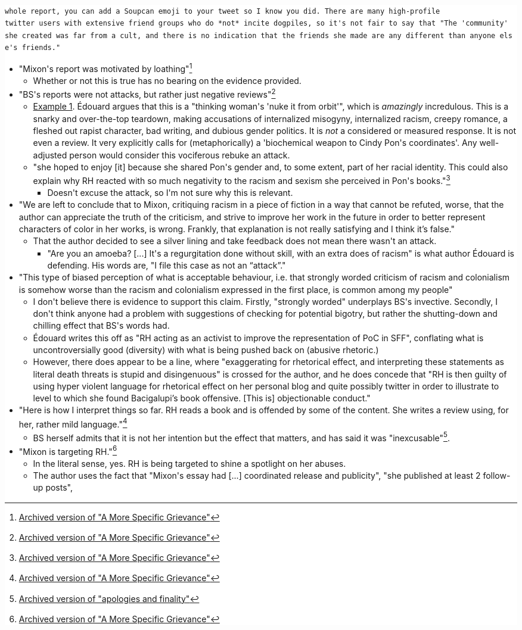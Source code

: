     whole report, you can add a Soupcan emoji to your tweet so I know you did. There are many high-profile
    twitter users with extensive friend groups who do *not* incite dogpiles, so it's not fair to say that "The 'community'
    she created was far from a cult, and there is no indication that the friends she made are any different than anyone else's friends."
* "Mixon's report was motivated by loathing"[^6]
  * Whether or not this is true has no bearing on the evidence provided.
* "BS's reports were not attacks, but rather just negative reviews"[^6]
  * [Example 1](../assets/img/benjanun-report/nuke.png). Édouard argues that this is a "thinking woman's 'nuke it from orbit'", which is
    *amazingly* incredulous. This is a snarky and over-the-top teardown, making accusations of internalized misogyny,
    internalized racism, creepy romance, a fleshed out rapist character, bad writing, and dubious gender politics. It is
    *not* a considered or measured response. It is not even a review. It very explicitly calls for (metaphorically) a
    'biochemical weapon to Cindy Pon's coordinates'. Any well-adjusted person would consider this vociferous rebuke an attack.
  * "she hoped to enjoy [it] because she shared Pon's gender and, to some extent, part of her racial identity. This could also
    explain why RH reacted with so much negativity to the racism and sexism she perceived in Pon's books."[^6]
    * Doesn't excuse the attack, so I'm not sure why this is relevant.
* "We are left to conclude that to Mixon, critiquing racism in a piece of fiction in a way that cannot be refuted,
   worse, that the author can appreciate the truth of the criticism, and strive to improve her work in the future
  in order to better represent characters of color in her works, is wrong. Frankly, that explanation is not really
  satisfying and I think it’s false."
  * That the author decided to see a silver lining and take feedback does not mean there wasn't an attack.
    * "Are you an amoeba? [...] It's a regurgitation done without skill, with an extra does of racism" is what author Édouard
      is defending. His words are, "I file this case as not an “attack”."
* "This type of biased perception of what is acceptable behaviour, i.e. that strongly worded criticism of racism and colonialism 
  is somehow worse than the racism and colonialism expressed in the first place, is common among my people"
  * I don't believe there is evidence to support this claim. Firstly, "strongly worded" underplays BS's invective.
    Secondly, I don't think anyone had a problem with suggestions of checking for potential bigotry, but rather the
    shutting-down and chilling effect that BS's words had.
  * Édouard writes this off as "RH acting as an activist to improve the representation of PoC in SFF", conflating what is
    uncontroversially good (diversity) with what is being pushed back on (abusive rhetoric.)
  * However, there does appear to be a line, where "exaggerating for rhetorical effect, and interpreting these statements as
    literal death threats is stupid and disingenuous" is crossed for the author, and he does concede that "RH is then guilty of
    using hyper violent language for rhetorical effect on her personal blog and quite possibly twitter in order to illustrate
    to level to which she found Bacigalupi’s book offensive. [This is] objectionable conduct."
* "Here is how I interpret things so far. RH reads a book and is offended by some of the content. She writes a review using, for her, rather mild language."[^6]
  * BS herself admits that it is not her intention but the effect that matters, and has said it was "inexcusable"[^18].
* "Mixon is targeting RH."[^6]
  * In the literal sense, yes. RH is being targeted to shine a spotlight on her abuses.
  * The author uses the fact that "Mixon's essay had [...] coordinated release and publicity", "she published at least 2 follow-up posts",

[^1]: [Archived version of "A Report on Damage Done by One Individual Under Several Names"](../assets/pdf/Requires-Hate-full-report.pdf) 
[^2]: [Archived version "Not a fun post to write"](https://archive.is/yf8mX)
[^3]: [Archived version of "Being an itemised list of disagreements: regarding the author Benjanun Sriduangkaew AKA requires hate"](https://archive.is/IUxUt)
[^4]: [Archived version of "Requires Hate, aka Benjanun Sriduankaew, is a multiple, serial & proven bully, liar & manipulator"](https://archive.is/pWCYa)
[^5]: [Archived version of "Desperately seeking attention"](https://archive.is/OjoW5)
[^6]: [Archived version of "A More Specific Grievance"](https://archive.is/UBqcN)
[^7]: [Archived version of "Winterfox/Benjanun Sriduangkaew is back"](https://archive.is/z0jIF)
[^8]: [Archived version of "PSA: Winterfox/Requires Hate/Benjanun Sriduangkaew/Maria Ying"](https://archive.is/Ro4m0)
[^9]: [Amazon author bio](https://archive.is/wip/Z1j3O)
[^10]: [Author Query - Benjanun Sriduangkaew](https://web.archive.org/web/20150429230733/http://www.afantasticallibrarian.com/2014/08/author-query-benjanun-sriduangkaew.html)
[^11]: [A Bee Writes](https://beekian.wordpress.com/about/)
[^12]: [Archived version of "On the record: an archive of harm done by one individual under many names"](https://archive.is/VA8k1)
[^13]: [Requires Hate Redux 2021 team write-up](https://feralsapient.com/wp-content/uploads/2021/08/Requires-Hate-Redux-2021-team-write-up.pdf)
[^14]: [Archived version of "The stalker known as Creepalicious/Roguey, Juliet E. McKenna, and narratives"](https://archive.is/vak28)
[^15]: [Archived version of "So it was late and I decided "why don't I check into the Requires Hate controversy again?""](https://archive.is/VYOgO)
[^16]: [Archived version of "The Tale of Benjanun Sriduangkaew, Part II: Lies, Damn Lies, And Failing at Statistics"](https://archive.is/4A3XC)
[^17]: [Archived version of "Requires Hate revealed: Benjanun Sriduangkaew's true identity and her extremely privileged extended family"](https://archive.is/rF50v)
[^18]: [Archived version of "apologies and finality"](https://web.archive.org/web/20141113112029/http://requireshate.wordpress.com/)
[^19]: [Archived version of "The things that we do: on mistakes, on apologies"](https://web.archive.org/web/20141029101304/http://beekian.wordpress.com/2014/10/20/the-things-that-we-do-on-mistakes-on-apologies/)
[^20]: [Winterfox/RequiresHate/Benjanun Sriduangkaew roundup post](https://azarias.dreamwidth.org/7186.html) ([Archived](https://archive.is/UnwXT))
[^21]: [Benjanun_s on Twitter](https://twitter.com/benjanun_s) ([Archived](https://archive.is/H8ipr))
[^22]: [Benjanuns on Instagram](https://www.instagram.com/benjanuns/) ([Archived](https://archive.is/dhUX0))
[^23]: [Cerulean sins--chapter 47. Triggers. Consider yourself warned.](http://creativedoubledipper.blogspot.com/2013/05/cerulean-sins-chapter-47-triggers.html) ([Archived](https://archive.is/M1mWQ))
[^24]: [Your one-stop shopping for trolling and bullying disguse as social justice!](https://web.archive.org/web/20120816205541/www.journalfen.net/community/unfunny_fandom/21226.html)
[^25]: [Toward Zero](https://heyheyrenay.tumblr.com/post/100370010694/toward-zero) ([Archived](https://archive.is/v2lx1))
[^26]: [Winterfraud](https://winterfraud.wordpress.com/) ([Archived](https://archive.is/C3Vqj))
[^27]: [Archived version of "Standing Up and Speaking Truth"](https://archive.is/sdjCx)
[^28]: [Archived version of "Angry Brown Woman Mode"](https://archive.is/9iBQh)
[^29]: [Tinker, Tailor, Soldier, Wrecker](https://starshipreckless.com/blog/?p=9077) ([Archived](https://archive.is/tSRbX))
[^30]: [Die Fallstricke einer verfehlten Ideologie](https://katzenklaue.blogspot.com/2012/08/die-fallstricke-einer-verfehlten.html) ([Archived](https://archive.is/v6E0Y))
[^31]: [Archived version of "Some thoughts on the politics of trolling"](https://web.archive.org/web/20220628004014/https://alis.me/x/some-thoughts-on-the-politics-of-trolling/)
[^32]: [Daily dot: Acclaimed sci-fi writer exposed as notorious Internet troll](https://www.dailydot.com/parsec/benjanun-sriduangkaew-revealed-to-be-troll-requires-hate-winterfox/) ([Archived](https://archive.is/cwBte))
[^33]: [How Many Swallows Bring Real Spring?](https://starshipreckless.com/blog/?p=9214) ([Archived]())
[^34]: [Archived version of "Serenity Dee: SFF is still maladjusted"](https://archive.is/pajtU)
[^35]: [Diversity in Book Publishing](https://wordsrated.com/diversity-in-book-publishing/)
[^36]: [Tweet, @lisaquestions](https://x.com/lisaquestions/status/1777575551563079843) ([Archived](https://archive.is/0hZAR))
[^37]: [Tweet, @Farynnistired](https://x.com/Faerynnistired/status/1777583655080108060) ([Archived](https://archive.is/fBqdO))
[^38]: [Tweet, @benjanun_s](https://x.com/benjanun_s/status/1766563161153450024) ([Archived](https://archive.is/TCezX))
[^39]: [Tweet, @benjanun_s](https://x.com/benjanun_s/status/1763461564529791125) ([screenshot](../assets/img/benjanun-report/joke-1.png))
[^40]: [Tweet, @benjanun_s](https://x.com/benjanun_s/status/1740759348081738118) ([screenshot](../assets/img/benjanun-report/hate-campaign.png))
[^41]: [Tweet, @feuer_ameise](https://x.com/feuer_ameise/status/1777650050266522075) ([screenshot](../assets/img/benjanun-report/victim-blaming.png))
[^42]: [Tweet, @feuer_ameise](https://x.com/feuer_ameise/status/1778000506138374302) ([screenshot](../assets/img/benjanun-report/disingenuous.png))
[^43]: [Tweet, @PhillySirDotCom](https://x.com/PhillySirDotCom/status/1778002659540164611) ([screenshot](../assets/img/benjanun-report/disingenuous-2.png))
[^44]: [Tweet, @StrategiaSE](https://x.com/StrategiaSE/status/1777650744994288025) ([screenshot](../assets/img/benjanun-report/jaqing.png))
[^46]: [RaceFail '09](https://archive.is/CB8uJ)
[^47]: [Strange Horizons: Rachel Manija Brown](http://strangehorizons.com/author/rachel-manija-brown/) ([Archived](https://archive.is/4yGCh))
[^48]: [Tweet, @honeyandmatcha](https://x.com/honeyandmatcha/status/1778210099699626217) ([screenshot](../assets/img/benjanun-report/transmisogyny.png))
[^49]: [Imgur screenshot](https://imgur.com/VdE9y) ([archived](https://archive.is/XeT4U))
[^50]: [Tweet, @SomniumImmanis](https://x.com/SomniumImmanis/status/1778122540822798446) ([screenshot](../assets/img/benjanun-report/social_murder.png))
[^51]: [Tweet, @AnthrexEntity](https://x.com/AthrexEntity/status/1780179067372794278) ([screenshot](../assets/img/benjanun-report/zippertits1.png))
[^52]: [Tweet, @MalokK97861047](https://x.com/MalokK97861047/status/1780565871724753155) ([screenshot](../assets/img/benjanun-report/zippertits2.png))
[^53]: [Tweet, @challah_bread_](https://x.com/challah_bread_/status/1780043715274293433) ([screenshot](../assets/img/benjanun-report/zippertits3.png))
[^54]: [Tweet, @catladyellyy/@yuriellyy](https://twitter.com/yuriellyy/status/1743005610977993078) ([screenshot](../assets/img/benjanun-report/bb-u14.png))
[^55]: [Tweet, @doomkitn](https://x.com/doomkitn/status/1780476194011680953) ([screenshot](../assets/img/benjanun-report/troon1.png))
[^56]: [Tweets, @talia_bhat, @lisaquestions](https://x.com/lisaquestions/status/1777899066602438832) ([screenshot](../assets/img/benjanun-report/troon2.png))
[^57]: [Screenshot of following](../assets/img/benjanun-report/follower1.png)
[^58]: [Screenshot of tweets from @Katrafiy and @lisaquestions about the origin of "birthday boy brigade"](../assets/img/benjanun-report/bb-8.png)
[^59]: [Screenshot of tweet, @marupan_desu](../assets/img/benjanun-report/xx.jpg)